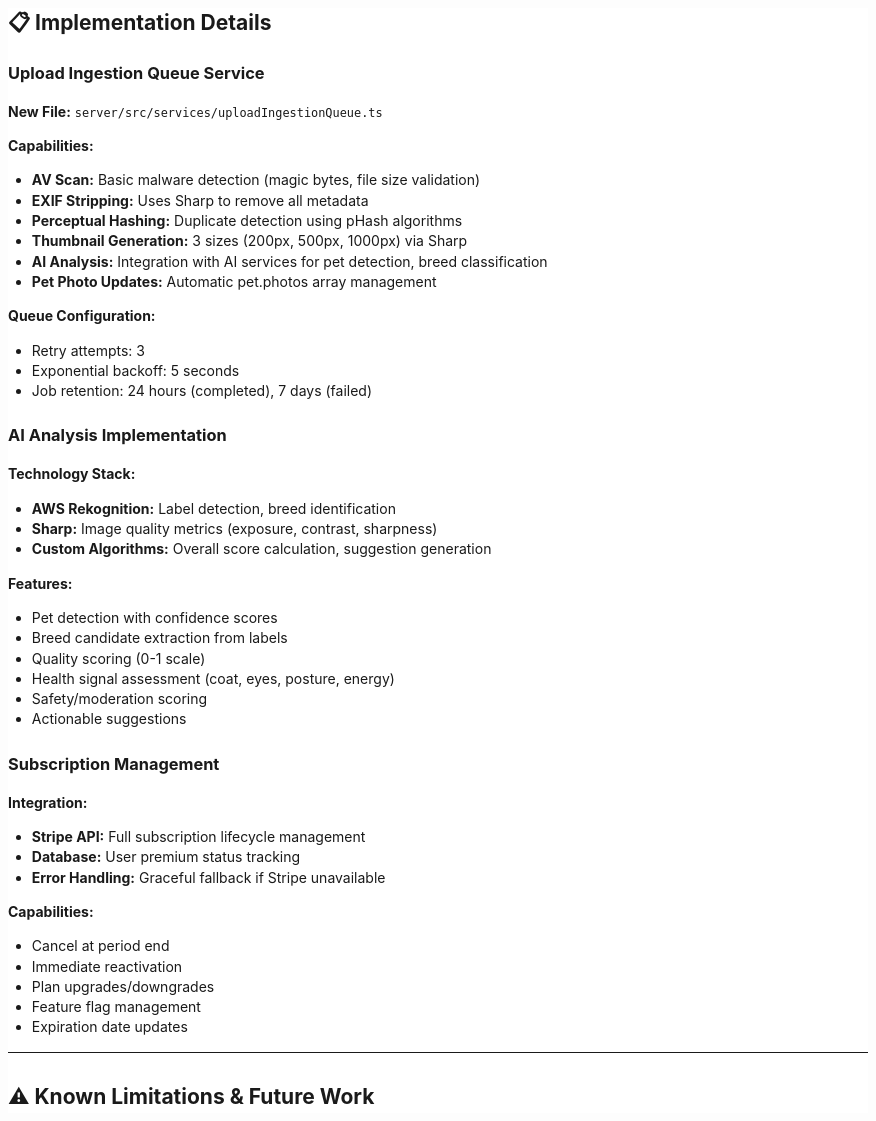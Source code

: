 ## 📋 Implementation Details

### Upload Ingestion Queue Service

**New File:** `server/src/services/uploadIngestionQueue.ts`

**Capabilities:**
- **AV Scan:** Basic malware detection (magic bytes, file size validation)
- **EXIF Stripping:** Uses Sharp to remove all metadata
- **Perceptual Hashing:** Duplicate detection using pHash algorithms
- **Thumbnail Generation:** 3 sizes (200px, 500px, 1000px) via Sharp
- **AI Analysis:** Integration with AI services for pet detection, breed classification
- **Pet Photo Updates:** Automatic pet.photos array management

**Queue Configuration:**
- Retry attempts: 3
- Exponential backoff: 5 seconds
- Job retention: 24 hours (completed), 7 days (failed)

### AI Analysis Implementation

**Technology Stack:**
- **AWS Rekognition:** Label detection, breed identification
- **Sharp:** Image quality metrics (exposure, contrast, sharpness)
- **Custom Algorithms:** Overall score calculation, suggestion generation

**Features:**
- Pet detection with confidence scores
- Breed candidate extraction from labels
- Quality scoring (0-1 scale)
- Health signal assessment (coat, eyes, posture, energy)
- Safety/moderation scoring
- Actionable suggestions

### Subscription Management

**Integration:**
- **Stripe API:** Full subscription lifecycle management
- **Database:** User premium status tracking
- **Error Handling:** Graceful fallback if Stripe unavailable

**Capabilities:**
- Cancel at period end
- Immediate reactivation
- Plan upgrades/downgrades
- Feature flag management
- Expiration date updates

---

## ⚠️ Known Limitations & Future Work
